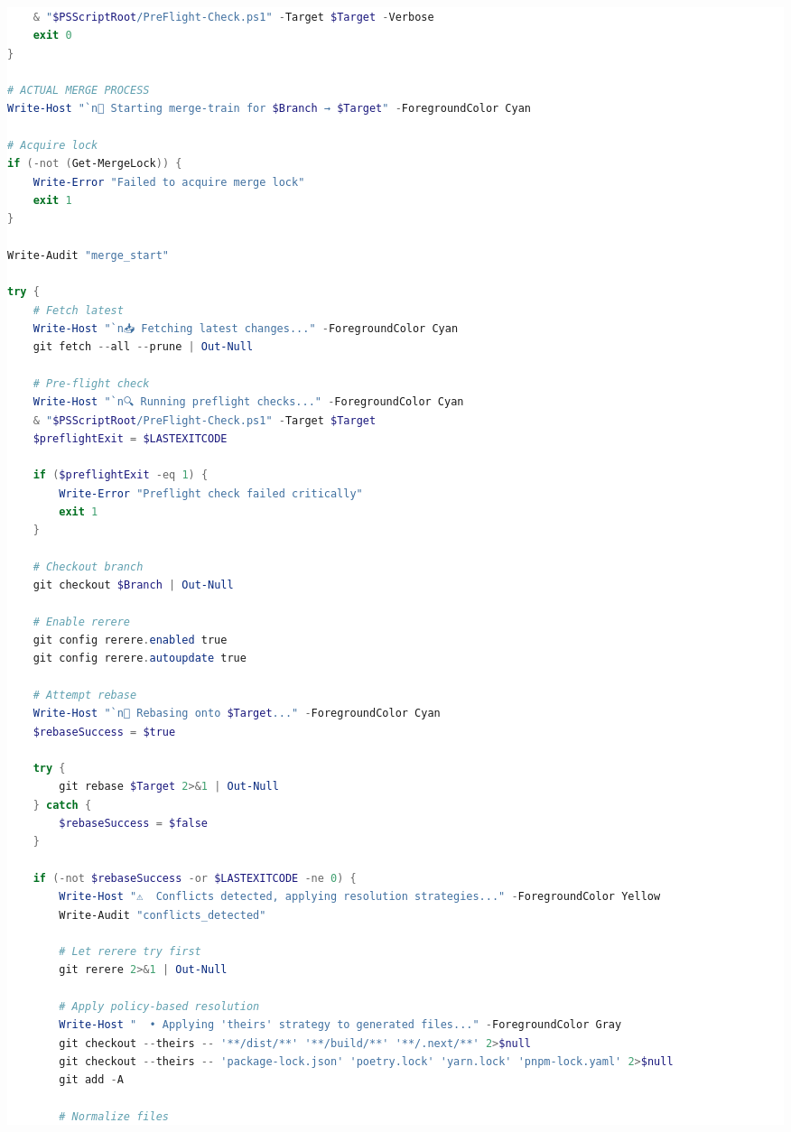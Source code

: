 ```powershell
    & "$PSScriptRoot/PreFlight-Check.ps1" -Target $Target -Verbose
    exit 0
}

# ACTUAL MERGE PROCESS
Write-Host "`n🚂 Starting merge-train for $Branch → $Target" -ForegroundColor Cyan

# Acquire lock
if (-not (Get-MergeLock)) {
    Write-Error "Failed to acquire merge lock"
    exit 1
}

Write-Audit "merge_start"

try {
    # Fetch latest
    Write-Host "`n📥 Fetching latest changes..." -ForegroundColor Cyan
    git fetch --all --prune | Out-Null
    
    # Pre-flight check
    Write-Host "`n🔍 Running preflight checks..." -ForegroundColor Cyan
    & "$PSScriptRoot/PreFlight-Check.ps1" -Target $Target
    $preflightExit = $LASTEXITCODE
    
    if ($preflightExit -eq 1) {
        Write-Error "Preflight check failed critically"
        exit 1
    }
    
    # Checkout branch
    git checkout $Branch | Out-Null
    
    # Enable rerere
    git config rerere.enabled true
    git config rerere.autoupdate true
    
    # Attempt rebase
    Write-Host "`n🔄 Rebasing onto $Target..." -ForegroundColor Cyan
    $rebaseSuccess = $true
    
    try {
        git rebase $Target 2>&1 | Out-Null
    } catch {
        $rebaseSuccess = $false
    }
    
    if (-not $rebaseSuccess -or $LASTEXITCODE -ne 0) {
        Write-Host "⚠️  Conflicts detected, applying resolution strategies..." -ForegroundColor Yellow
        Write-Audit "conflicts_detected"
        
        # Let rerere try first
        git rerere 2>&1 | Out-Null
        
        # Apply policy-based resolution
        Write-Host "  • Applying 'theirs' strategy to generated files..." -ForegroundColor Gray
        git checkout --theirs -- '**/dist/**' '**/build/**' '**/.next/**' 2>$null
        git checkout --theirs -- 'package-lock.json' 'poetry.lock' 'yarn.lock' 'pnpm-lock.yaml' 2>$null
        git add -A
        
        # Normalize files
```